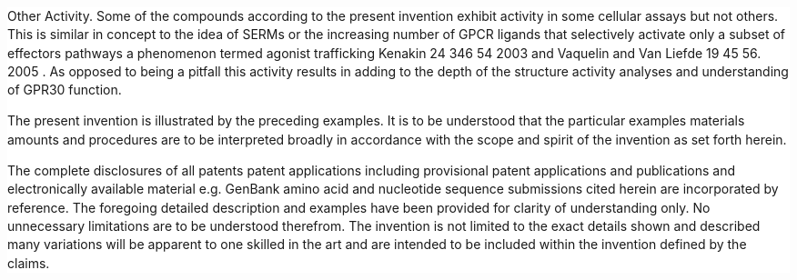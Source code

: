 Other Activity. Some of the compounds according to the present invention exhibit activity in some cellular assays but not others. This is similar in concept to the idea of SERMs or the increasing number of GPCR ligands that selectively activate only a subset of effectors pathways a phenomenon termed agonist trafficking Kenakin 24 346 54 2003 and Vaquelin and Van Liefde 19 45 56. 2005 . As opposed to being a pitfall this activity results in adding to the depth of the structure activity analyses and understanding of GPR30 function.

The present invention is illustrated by the preceding examples. It is to be understood that the particular examples materials amounts and procedures are to be interpreted broadly in accordance with the scope and spirit of the invention as set forth herein.

The complete disclosures of all patents patent applications including provisional patent applications and publications and electronically available material e.g. GenBank amino acid and nucleotide sequence submissions cited herein are incorporated by reference. The foregoing detailed description and examples have been provided for clarity of understanding only. No unnecessary limitations are to be understood therefrom. The invention is not limited to the exact details shown and described many variations will be apparent to one skilled in the art and are intended to be included within the invention defined by the claims.

